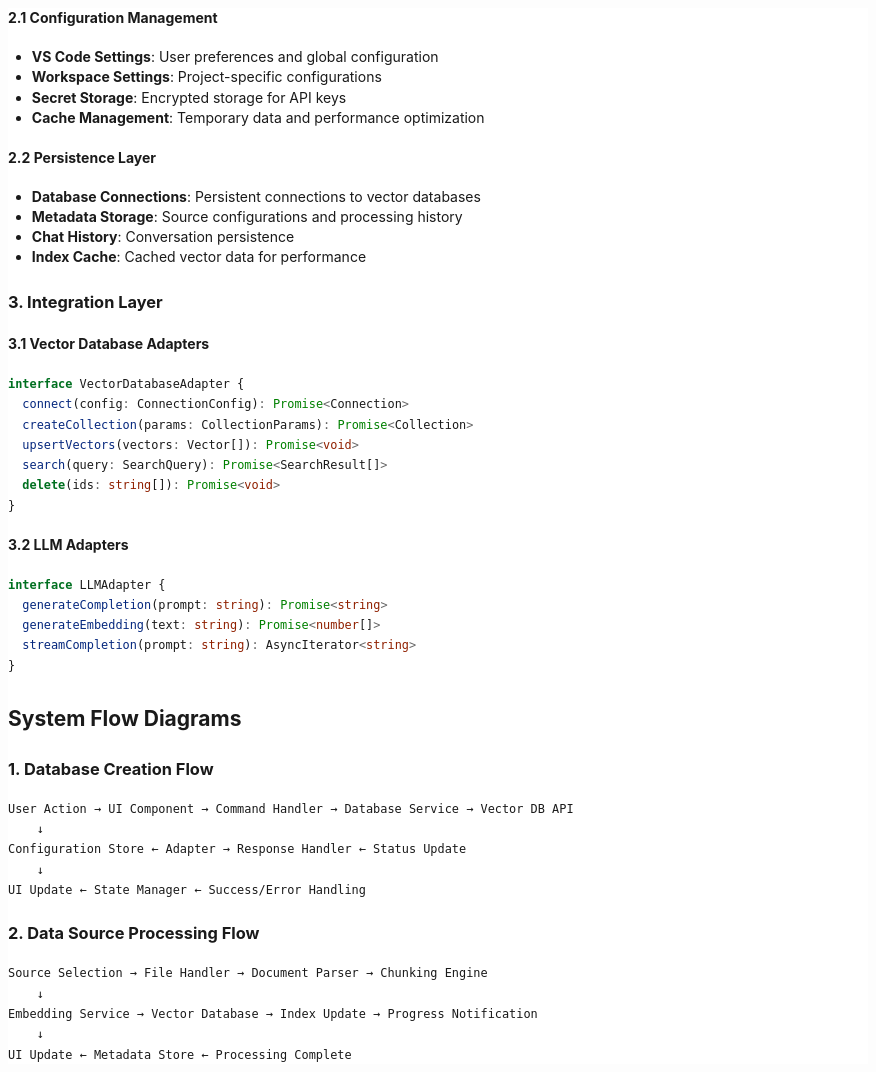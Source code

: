 #### 2.1 Configuration Management
- **VS Code Settings**: User preferences and global configuration
- **Workspace Settings**: Project-specific configurations
- **Secret Storage**: Encrypted storage for API keys
- **Cache Management**: Temporary data and performance optimization

#### 2.2 Persistence Layer
- **Database Connections**: Persistent connections to vector databases
- **Metadata Storage**: Source configurations and processing history
- **Chat History**: Conversation persistence
- **Index Cache**: Cached vector data for performance

### 3. Integration Layer

#### 3.1 Vector Database Adapters
```typescript
interface VectorDatabaseAdapter {
  connect(config: ConnectionConfig): Promise<Connection>
  createCollection(params: CollectionParams): Promise<Collection>
  upsertVectors(vectors: Vector[]): Promise<void>
  search(query: SearchQuery): Promise<SearchResult[]>
  delete(ids: string[]): Promise<void>
}
```

#### 3.2 LLM Adapters
```typescript
interface LLMAdapter {
  generateCompletion(prompt: string): Promise<string>
  generateEmbedding(text: string): Promise<number[]>
  streamCompletion(prompt: string): AsyncIterator<string>
}
```

## System Flow Diagrams

### 1. Database Creation Flow
```
User Action → UI Component → Command Handler → Database Service → Vector DB API
    ↓
Configuration Store ← Adapter → Response Handler ← Status Update
    ↓
UI Update ← State Manager ← Success/Error Handling
```

### 2. Data Source Processing Flow
```
Source Selection → File Handler → Document Parser → Chunking Engine
    ↓
Embedding Service → Vector Database → Index Update → Progress Notification
    ↓
UI Update ← Metadata Store ← Processing Complete
```
